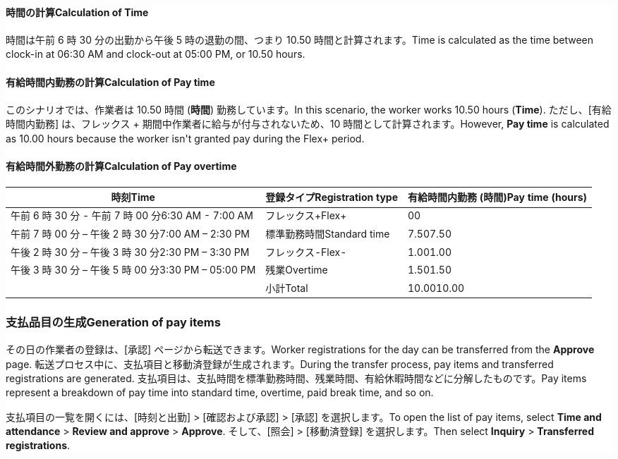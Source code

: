 #### <a name="calculation-of-time"></a><span data-ttu-id="91ce7-246">時間の計算</span><span class="sxs-lookup"><span data-stu-id="91ce7-246">Calculation of Time</span></span>

<span data-ttu-id="91ce7-247">時間は午前 6 時 30 分の出勤から午後 5 時の退勤の間、つまり 10.50 時間と計算されます。</span><span class="sxs-lookup"><span data-stu-id="91ce7-247">Time is calculated as the time between clock-in at 06:30 AM and clock-out at 05:00 PM, or 10.50 hours.</span></span>

#### <a name="calculation-of-pay-time"></a><span data-ttu-id="91ce7-248">有給時間内勤務の計算</span><span class="sxs-lookup"><span data-stu-id="91ce7-248">Calculation of Pay time</span></span>

<span data-ttu-id="91ce7-249">このシナリオでは、作業者は 10.50 時間 (**時間**) 勤務しています。</span><span class="sxs-lookup"><span data-stu-id="91ce7-249">In this scenario, the worker works 10.50 hours (**Time**).</span></span> <span data-ttu-id="91ce7-250">ただし、[有給時間内勤務] は、フレックス + 期間中作業者に給与が付与されないため、10 時間として計算されます。</span><span class="sxs-lookup"><span data-stu-id="91ce7-250">However, **Pay time** is calculated as 10.00 hours because the worker isn't granted pay during the Flex+ period.</span></span>

#### <a name="calculation-of-pay-overtime"></a><span data-ttu-id="91ce7-251">有給時間外勤務の計算</span><span class="sxs-lookup"><span data-stu-id="91ce7-251">Calculation of Pay overtime</span></span>

| <span data-ttu-id="91ce7-252">時刻</span><span class="sxs-lookup"><span data-stu-id="91ce7-252">Time</span></span>               | <span data-ttu-id="91ce7-253">登録タイプ</span><span class="sxs-lookup"><span data-stu-id="91ce7-253">Registration type</span></span> | <span data-ttu-id="91ce7-254">有給時間内勤務 (時間)</span><span class="sxs-lookup"><span data-stu-id="91ce7-254">Pay time (hours)</span></span> |
|--------------------|-------------------|------------------|
| <span data-ttu-id="91ce7-255">午前 6 時 30 分 - 午前 7 時 00 分</span><span class="sxs-lookup"><span data-stu-id="91ce7-255">6:30 AM - 7:00 AM</span></span>  | <span data-ttu-id="91ce7-256">フレックス+</span><span class="sxs-lookup"><span data-stu-id="91ce7-256">Flex+</span></span>             | <span data-ttu-id="91ce7-257">0</span><span class="sxs-lookup"><span data-stu-id="91ce7-257">0</span></span>                |
| <span data-ttu-id="91ce7-258">午前 7 時 00 分 – 午後 2 時 30 分</span><span class="sxs-lookup"><span data-stu-id="91ce7-258">7:00 AM – 2:30 PM</span></span>  | <span data-ttu-id="91ce7-259">標準勤務時間</span><span class="sxs-lookup"><span data-stu-id="91ce7-259">Standard time</span></span>     | <span data-ttu-id="91ce7-260">7.50</span><span class="sxs-lookup"><span data-stu-id="91ce7-260">7.50</span></span>             |
| <span data-ttu-id="91ce7-261">午後 2 時 30 分 – 午後 3 時 30 分</span><span class="sxs-lookup"><span data-stu-id="91ce7-261">2:30 PM – 3:30 PM</span></span>  | <span data-ttu-id="91ce7-262">フレックス-</span><span class="sxs-lookup"><span data-stu-id="91ce7-262">Flex-</span></span>             | <span data-ttu-id="91ce7-263">1.00</span><span class="sxs-lookup"><span data-stu-id="91ce7-263">1.00</span></span>             |
| <span data-ttu-id="91ce7-264">午後 3 時 30 分 – 午後 5 時 00 分</span><span class="sxs-lookup"><span data-stu-id="91ce7-264">3:30 PM – 05:00 PM</span></span> | <span data-ttu-id="91ce7-265">残業</span><span class="sxs-lookup"><span data-stu-id="91ce7-265">Overtime</span></span>          | <span data-ttu-id="91ce7-266">1.50</span><span class="sxs-lookup"><span data-stu-id="91ce7-266">1.50</span></span>             |
|                    | <span data-ttu-id="91ce7-267">小計</span><span class="sxs-lookup"><span data-stu-id="91ce7-267">Total</span></span>             | <span data-ttu-id="91ce7-268">10.00</span><span class="sxs-lookup"><span data-stu-id="91ce7-268">10.00</span></span>            |

### <a name="generation-of-pay-items"></a><span data-ttu-id="91ce7-269">支払品目の生成</span><span class="sxs-lookup"><span data-stu-id="91ce7-269">Generation of pay items</span></span>

<span data-ttu-id="91ce7-270">その日の作業者の登録は、[承認] ページから転送できます。</span><span class="sxs-lookup"><span data-stu-id="91ce7-270">Worker registrations for the day can be transferred from the **Approve** page.</span></span> <span data-ttu-id="91ce7-271">転送プロセス中に、支払項目と移動済登録が生成されます。</span><span class="sxs-lookup"><span data-stu-id="91ce7-271">During the transfer process, pay items and transferred registrations are generated.</span></span> <span data-ttu-id="91ce7-272">支払項目は、支払時間を標準勤務時間、残業時間、有給休暇時間などに分解したものです。</span><span class="sxs-lookup"><span data-stu-id="91ce7-272">Pay items represent a breakdown of pay time into standard time, overtime, paid break time, and so on.</span></span>

<span data-ttu-id="91ce7-273">支払項目の一覧を開くには、[時刻と出勤] &gt; [確認および承認] &gt; [承認] を選択します。</span><span class="sxs-lookup"><span data-stu-id="91ce7-273">To open the list of pay items, select **Time and attendance** &gt; **Review and approve** &gt; **Approve**.</span></span> <span data-ttu-id="91ce7-274">そして、[照会] &gt; [移動済登録] を選択します。</span><span class="sxs-lookup"><span data-stu-id="91ce7-274">Then select **Inquiry** &gt; **Transferred registrations**.</span></span>
